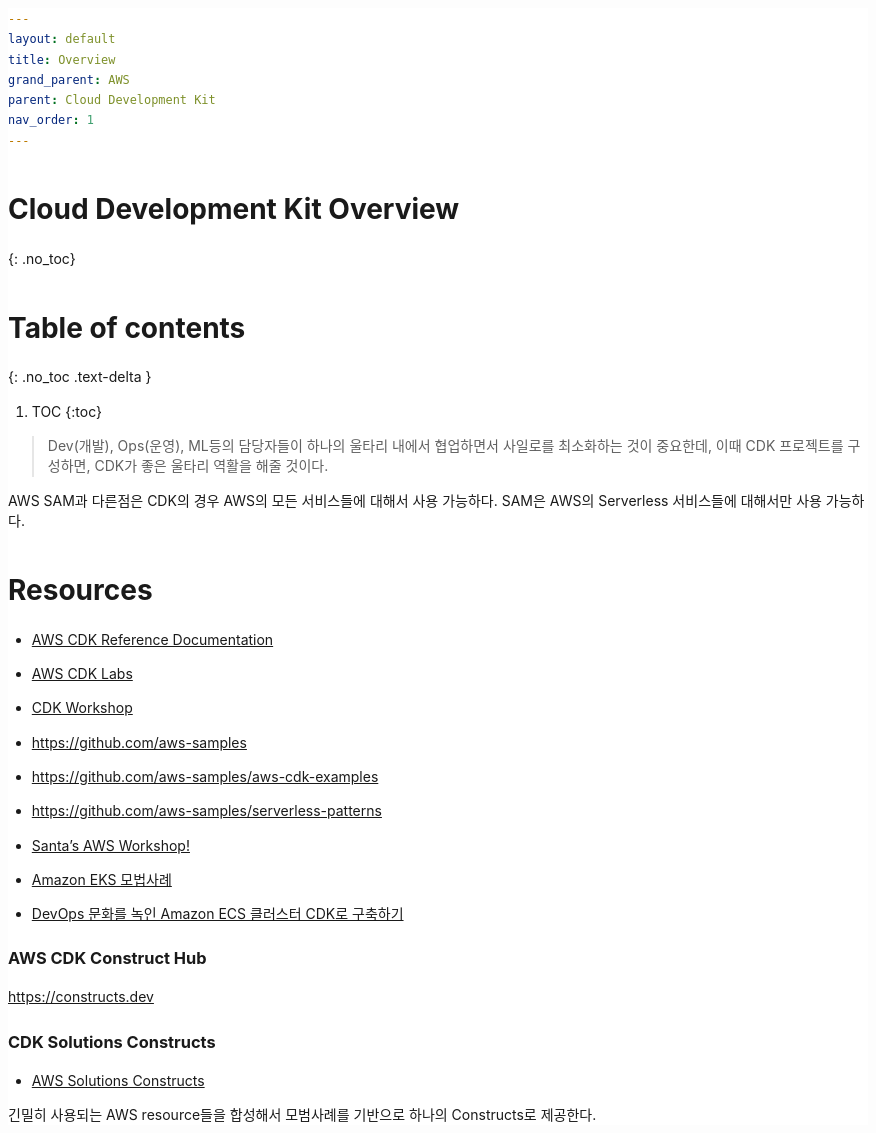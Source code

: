 ```yaml
---
layout: default
title: Overview
grand_parent: AWS
parent: Cloud Development Kit
nav_order: 1
---
```



# Cloud Development Kit Overview
{: .no_toc}

# Table of contents
{: .no_toc .text-delta }

1. TOC 
{:toc}


> Dev(개발), Ops(운영), ML등의 담당자들이 하나의 울타리 내에서 협업하면서 사일로를 최소화하는 것이 중요한데, 이때 CDK 프로젝트를 구성하면, CDK가 좋은 울타리 역활을 해줄 것이다.

AWS SAM과 다른점은 CDK의 경우 AWS의 모든 서비스들에 대해서 사용 가능하다.
SAM은 AWS의 Serverless 서비스들에 대해서만 사용 가능하다.


# Resources

* [AWS CDK Reference Documentation](https://docs.aws.amazon.com/cdk/api/v2/)
* [AWS CDK Labs](https://github.com/cdklabs)
* [CDK Workshop](https://cdkworkshop.com/)
* https://github.com/aws-samples
* https://github.com/aws-samples/aws-cdk-examples
* https://github.com/aws-samples/serverless-patterns
* [Santa’s AWS Workshop!](https://github.com/collin-smith/santasworkshop)

* [Amazon EKS 모법사례](https://aws.github.io/aws-eks-best-practices/)
* [DevOps 문화를 녹인 Amazon ECS 클러스터 CDK로 구축하기](https://github.com/aws-samples/aws-ecs-devops-using-aws-cdk)


### AWS CDK Construct Hub
https://constructs.dev


### CDK Solutions Constructs
* [AWS Solutions Constructs](https://docs.aws.amazon.com/solutions/latest/constructs/welcome.html)

긴밀히 사용되는 AWS resource들을 합성해서 모범사례를 기반으로 하나의 Constructs로 제공한다.
